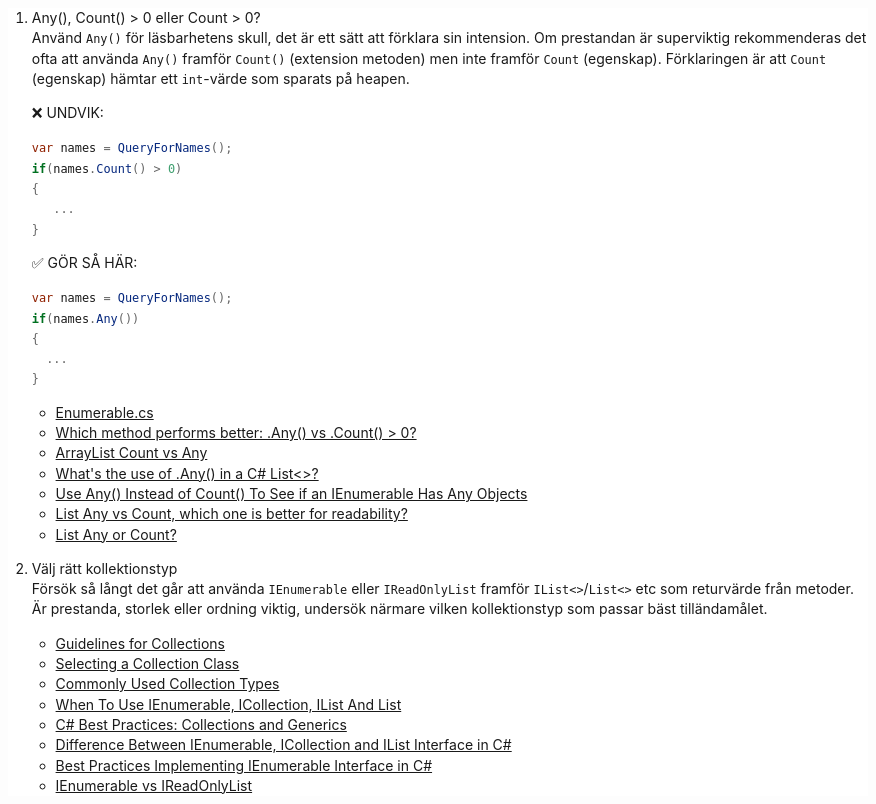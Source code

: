 1. Any(), Count() > 0 eller Count > 0?  
Använd `Any()` för läsbarhetens skull, det är ett sätt att förklara sin intension. Om prestandan är superviktig rekommenderas det ofta att använda `Any()` framför `Count()` (extension metoden) men inte framför `Count` (egenskap). Förklaringen är att `Count` (egenskap) hämtar ett `int`-värde som sparats på heapen.

    &#x274C; UNDVIK:
    ```csharp
    var names = QueryForNames();
    if(names.Count() > 0) 
    {
       ...
    }
    ```
    &#x2705; GÖR SÅ HÄR:
    ```csharp
    var names = QueryForNames(); 
    if(names.Any()) 
    {
      ...
    }
    ```
    * [Enumerable.cs](https://referencesource.microsoft.com/#System.Core/System/Linq/Enumerable.cs,41ef9e39e54d0d0b,references)
    * [Which method performs better: .Any() vs .Count() > 0?](http://stackoverflow.com/questions/305092/which-method-performs-better-any-vs-count-0)
    * [ArrayList Count vs Any](http://stackoverflow.com/questions/23376225/arraylist-count-vs-any)
    * [What's the use of .Any() in a C# List<>?](http://softwareengineering.stackexchange.com/questions/296445/whats-the-use-of-any-in-a-c-list)
    * [Use Any() Instead of Count() To See if an IEnumerable Has Any Objects](http://firebreaksice.com/use-any-instead-of-count-to-see-if-an-ienumerable-has-any-objects/)
    * [List Any vs Count, which one is better for readability?](http://codereview.stackexchange.com/questions/27901/listt-any-vs-count-which-one-is-better-for-readability)
    * [List Any or Count?](http://stackoverflow.com/questions/5741617/listt-any-or-count)  

1. Välj rätt kollektionstyp  
Försök så långt det går att använda `IEnumerable` eller `IReadOnlyList` framför `IList<>`/`List<>` etc som returvärde från metoder. Är prestanda, storlek eller ordning viktig, undersök närmare vilken kollektionstyp som passar bäst tilländamålet.

    * [Guidelines for Collections](https://msdn.microsoft.com/en-us/library/dn169389%28v=vs.110%29.aspx?f=255&MSPPError=-2147217396)
    * [Selecting a Collection Class](https://msdn.microsoft.com/en-us/library/6tc79sx1(v=vs.110).aspx)
    * [Commonly Used Collection Types](https://msdn.microsoft.com/en-us/library/0ytkdh4s(v=vs.110).aspx)
    * [When To Use IEnumerable, ICollection, IList And List](http://www.claudiobernasconi.ch/2013/07/22/when-to-use-ienumerable-icollection-ilist-and-list/)
    * [C# Best Practices: Collections and Generics](https://app.pluralsight.com/library/courses/csharp-best-practices-collections-generics/table-of-contents)
    * [Difference Between IEnumerable, ICollection and IList Interface in C#](https://www.codeproject.com/Articles/1070991/Difference-Between-IEnumerable-ICollection-and-ILi)
    * [Best Practices Implementing IEnumerable Interface in C#](http://codinghelmet.com/?path=howto/best-practices-implementing-ienumerable-interface-in-cs)
    * [IEnumerable vs IReadOnlyList](http://enterprisecraftsmanship.com/2017/05/24/ienumerable-vs-ireadonlylist/)  
